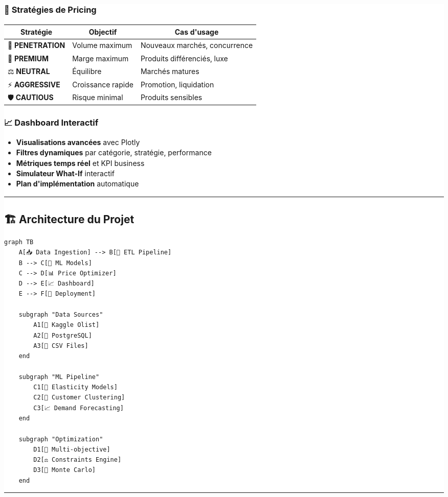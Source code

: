 ### 🎯 **Stratégies de Pricing**
| Stratégie | Objectif | Cas d'usage |
|-----------|----------|-------------|
| 🎯 **PENETRATION** | Volume maximum | Nouveaux marchés, concurrence |
| 💎 **PREMIUM** | Marge maximum | Produits différenciés, luxe |
| ⚖️ **NEUTRAL** | Équilibre | Marchés matures |
| ⚡ **AGGRESSIVE** | Croissance rapide | Promotion, liquidation |
| 🛡️ **CAUTIOUS** | Risque minimal | Produits sensibles |

### 📈 **Dashboard Interactif**
- **Visualisations avancées** avec Plotly
- **Filtres dynamiques** par catégorie, stratégie, performance
- **Métriques temps réel** et KPI business
- **Simulateur What-If** interactif
- **Plan d'implémentation** automatique

---

## 🏗️ Architecture du Projet

```mermaid
graph TB
    A[📥 Data Ingestion] --> B[🔄 ETL Pipeline]
    B --> C[🧠 ML Models]
    C --> D[📊 Price Optimizer]
    D --> E[📈 Dashboard]
    E --> F[🚀 Deployment]
    
    subgraph "Data Sources"
        A1[🛒 Kaggle Olist]
        A2[💾 PostgreSQL]
        A3[📄 CSV Files]
    end
    
    subgraph "ML Pipeline"
        C1[🎯 Elasticity Models]
        C2[👥 Customer Clustering]
        C3[📈 Demand Forecasting]
    end
    
    subgraph "Optimization"
        D1[🎯 Multi-objective]
        D2[⚖️ Constraints Engine]
        D3[🔮 Monte Carlo]
    end
```

---
